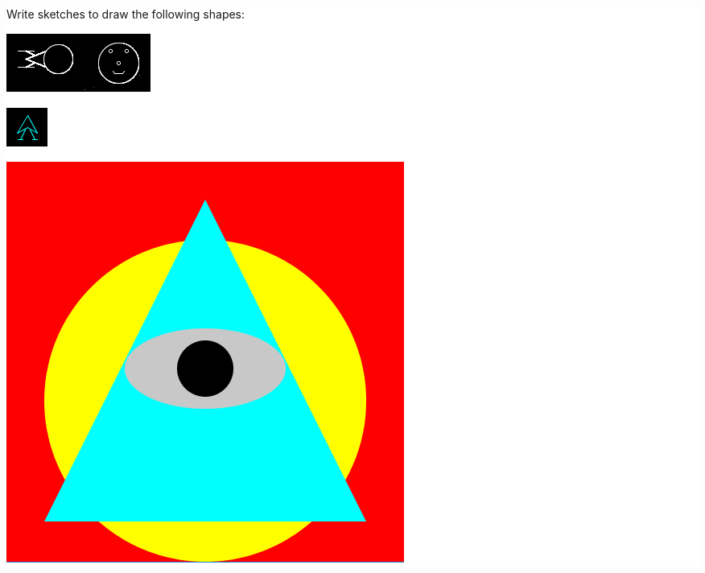 Write sketches to draw the following shapes:

![Sketch](images/p1.png)

![Sketch](images/p1.1.png)

![Sketch](images/p1.2.png)